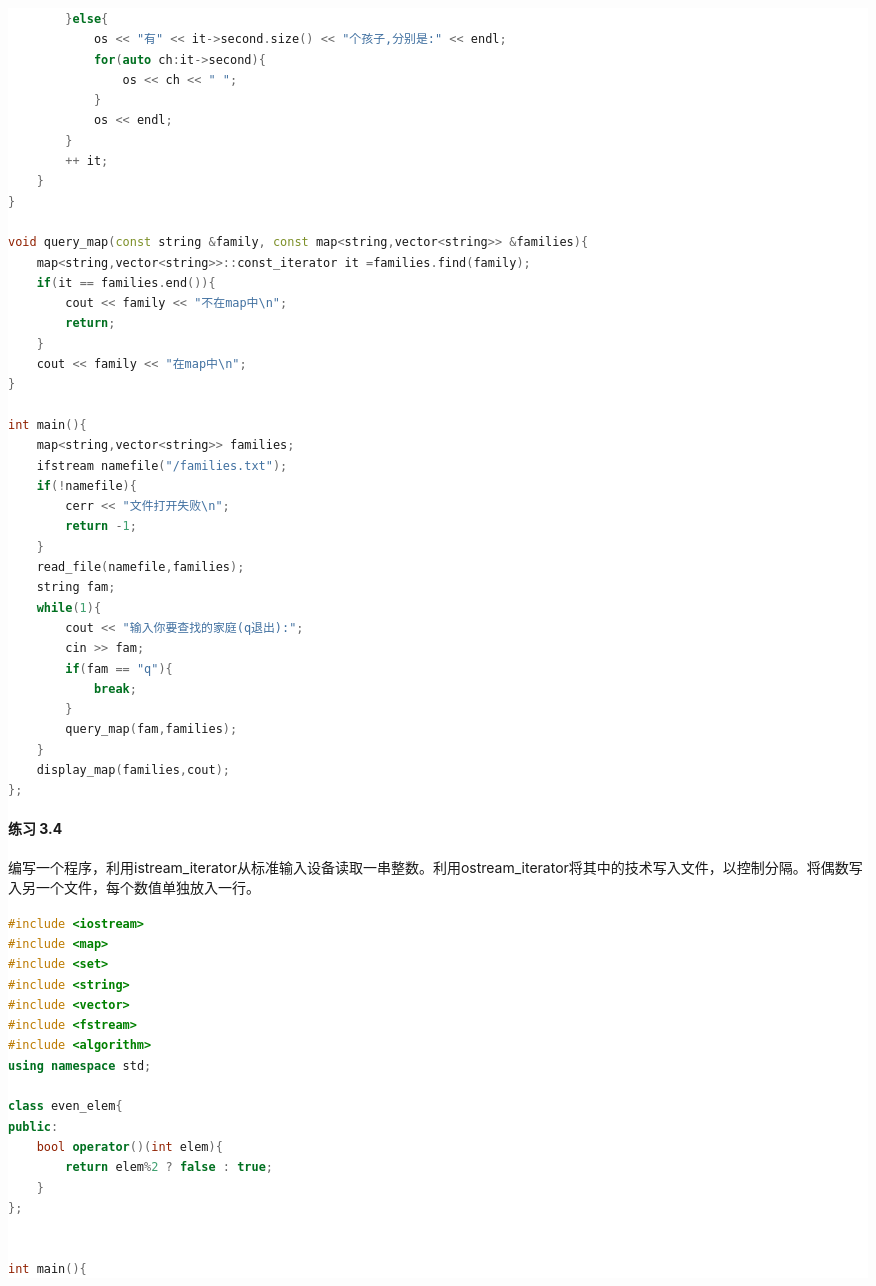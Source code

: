 ```c++
        }else{
            os << "有" << it->second.size() << "个孩子,分别是:" << endl;
            for(auto ch:it->second){
                os << ch << " ";
            }
            os << endl;
        }
        ++ it;
    }
}

void query_map(const string &family, const map<string,vector<string>> &families){
    map<string,vector<string>>::const_iterator it =families.find(family);
    if(it == families.end()){
        cout << family << "不在map中\n";
        return;
    }
    cout << family << "在map中\n";
}

int main(){
    map<string,vector<string>> families;
    ifstream namefile("/families.txt");
    if(!namefile){
        cerr << "文件打开失败\n";
        return -1;
    }
    read_file(namefile,families);
    string fam;
    while(1){
        cout << "输入你要查找的家庭(q退出):";
        cin >> fam;
        if(fam == "q"){
            break;
        }
        query_map(fam,families);
    }
    display_map(families,cout);
};
```

#### 练习 3.4

编写一个程序，利用istream_iterator从标准输入设备读取一串整数。利用ostream_iterator将其中的技术写入文件，以控制分隔。将偶数写入另一个文件，每个数值单独放入一行。

```c++
#include <iostream>
#include <map>
#include <set>
#include <string>
#include <vector>
#include <fstream>
#include <algorithm>
using namespace std;

class even_elem{
public:
    bool operator()(int elem){
        return elem%2 ? false : true;
    }
};


int main(){
```
